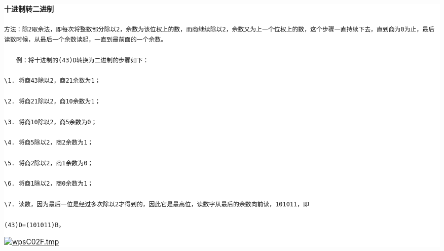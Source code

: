 #### 十进制转二进制

```txt
方法：除2取余法，即每次将整数部分除以2，余数为该位权上的数，而商继续除以2，余数又为上一个位权上的数，这个步骤一直持续下去，直到商为0为止，最后读数时候，从最后一个余数读起，一直到最前面的一个余数。 

　　例：将十进制的(43)D转换为二进制的步骤如下：

\1. 将商43除以2，商21余数为1；

\2. 将商21除以2，商10余数为1；

\3. 将商10除以2，商5余数为0；

\4. 将商5除以2，商2余数为1；

\5. 将商2除以2，商1余数为0； 

\6. 将商1除以2，商0余数为1； 

\7. 读数，因为最后一位是经过多次除以2才得到的，因此它是最高位，读数字从最后的余数向前读，101011，即

(43)D=(101011)B。
```

[![wpsC02F.tmp](https://images0.cnblogs.com/blog/48305/201501/191446019539875.png)](https://images0.cnblogs.com/blog/48305/201501/191446012199718.png)

